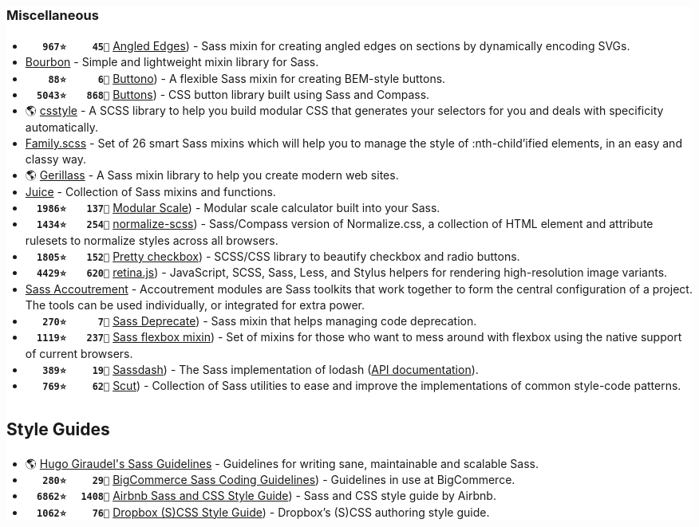 ### Miscellaneous
- <b><code>&nbsp;&nbsp;&nbsp;967⭐</code></b> <b><code>&nbsp;&nbsp;&nbsp;&nbsp;45🍴</code></b> [Angled Edges](https://github.com/josephfusco/angled-edges)) - Sass mixin for creating angled edges on sections by dynamically encoding SVGs.
- [Bourbon](http://bourbon.io/) - Simple and lightweight mixin library for Sass.
- <b><code>&nbsp;&nbsp;&nbsp;&nbsp;88⭐</code></b> <b><code>&nbsp;&nbsp;&nbsp;&nbsp;&nbsp;6🍴</code></b> [Buttono](https://github.com/hsnaydd/buttono)) - A flexible Sass mixin for creating BEM-style buttons.
- <b><code>&nbsp;&nbsp;5043⭐</code></b> <b><code>&nbsp;&nbsp;&nbsp;868🍴</code></b> [Buttons](https://github.com/alexwolfe/Buttons)) - CSS button library built using Sass and Compass.
- 🌎 [csstyle](csstyle.io) - A SCSS library to help you build modular CSS that generates your selectors for you and deals with specificity automatically.
- [Family.scss](http://lukyvj.github.io/family.scss/) - Set of 26 smart Sass mixins which will help you to manage the style of :nth-child’ified elements, in an easy and classy way.
- 🌎 [Gerillass](gerillass.com/) - A Sass mixin library to help you create modern web sites.
- [Juice](http://kylebrumm.com/juice/) - Collection of Sass mixins and functions.
- <b><code>&nbsp;&nbsp;1986⭐</code></b> <b><code>&nbsp;&nbsp;&nbsp;137🍴</code></b> [Modular Scale](https://github.com/modularscale/modularscale-sass)) - Modular scale calculator built into your Sass.
- <b><code>&nbsp;&nbsp;1434⭐</code></b> <b><code>&nbsp;&nbsp;&nbsp;254🍴</code></b> [normalize-scss](https://github.com/JohnAlbin/normalize-scss)) -  Sass/Compass version of Normalize.css, a collection of HTML element and attribute rulesets to normalize styles across all browsers.
- <b><code>&nbsp;&nbsp;1805⭐</code></b> <b><code>&nbsp;&nbsp;&nbsp;152🍴</code></b> [Pretty checkbox](https://github.com/lokesh-coder/pretty-checkbox)) -  SCSS/CSS library to beautify checkbox and radio buttons.
- <b><code>&nbsp;&nbsp;4429⭐</code></b> <b><code>&nbsp;&nbsp;&nbsp;620🍴</code></b> [retina.js](https://github.com/imulus/retinajs)) - JavaScript, SCSS, Sass, Less, and Stylus helpers for rendering high-resolution image variants.
- [Sass Accoutrement](http://oddbird.net/open-source/accoutrement/) - Accoutrement modules are Sass toolkits that work together to form the central configuration of a project. The tools can be used individually, or integrated for extra power.
- <b><code>&nbsp;&nbsp;&nbsp;270⭐</code></b> <b><code>&nbsp;&nbsp;&nbsp;&nbsp;&nbsp;7🍴</code></b> [Sass Deprecate](https://github.com/salesforce-ux/sass-deprecate)) - Sass mixin that helps managing code deprecation.
- <b><code>&nbsp;&nbsp;1119⭐</code></b> <b><code>&nbsp;&nbsp;&nbsp;237🍴</code></b> [Sass flexbox mixin](https://github.com/mastastealth/sass-flex-mixin)) - Set of mixins for those who want to mess around with flexbox using the native support of current browsers.
- <b><code>&nbsp;&nbsp;&nbsp;389⭐</code></b> <b><code>&nbsp;&nbsp;&nbsp;&nbsp;19🍴</code></b> [Sassdash](https://github.com/davidkpiano/sassdash)) - The Sass implementation of lodash ([API documentation](http://davidkpiano.github.io/sassdash)).
- <b><code>&nbsp;&nbsp;&nbsp;769⭐</code></b> <b><code>&nbsp;&nbsp;&nbsp;&nbsp;62🍴</code></b> [Scut](https://github.com/davidtheclark/scut)) - Collection of Sass utilities to ease and improve the implementations of common style-code patterns.

## Style Guides
- 🌎 [Hugo Giraudel's Sass Guidelines](sass-guidelin.es/) - Guidelines for writing sane, maintainable and scalable Sass.
- <b><code>&nbsp;&nbsp;&nbsp;280⭐</code></b> <b><code>&nbsp;&nbsp;&nbsp;&nbsp;29🍴</code></b> [BigCommerce Sass Coding Guidelines](https://github.com/bigcommerce/sass-style-guide)) - Guidelines in use at BigCommerce.
- <b><code>&nbsp;&nbsp;6862⭐</code></b> <b><code>&nbsp;&nbsp;1408🍴</code></b> [Airbnb Sass and CSS Style Guide](https://github.com/airbnb/css)) - Sass and CSS style guide by Airbnb.
- <b><code>&nbsp;&nbsp;1062⭐</code></b> <b><code>&nbsp;&nbsp;&nbsp;&nbsp;76🍴</code></b> [Dropbox (S)CSS Style Guide](https://github.com/dropbox/css-style-guide)) - Dropbox’s (S)CSS authoring style guide.
